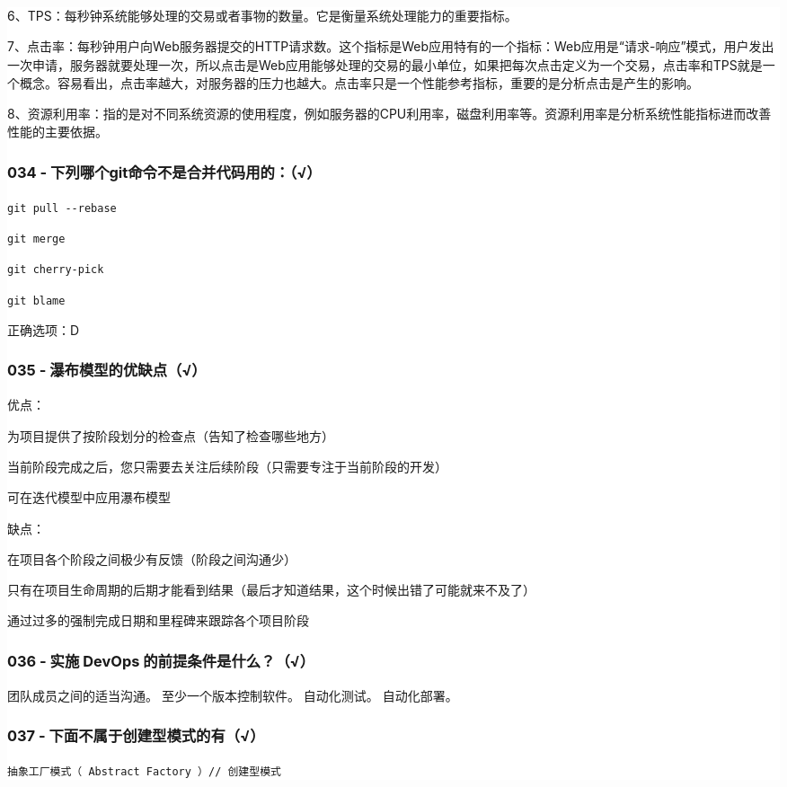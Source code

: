 6、TPS：每秒钟系统能够处理的交易或者事物的数量。它是衡量系统处理能力的重要指标。

7、点击率：每秒钟用户向Web服务器提交的HTTP请求数。这个指标是Web应用特有的一个指标：Web应用是“请求-响应”模式，用户发出一次申请，服务器就要处理一次，所以点击是Web应用能够处理的交易的最小单位，如果把每次点击定义为一个交易，点击率和TPS就是一个概念。容易看出，点击率越大，对服务器的压力也越大。点击率只是一个性能参考指标，重要的是分析点击是产生的影响。

8、资源利用率：指的是对不同系统资源的使用程度，例如服务器的CPU利用率，磁盘利用率等。资源利用率是分析系统性能指标进而改善性能的主要依据。



### 034 - 下列哪个git命令不是合并代码用的：（√）

```
git pull --rebase
```

```
git merge
```

```
git cherry-pick
```

```
git blame
```

正确选项：D



### 035 - 瀑布模型的优缺点（√）

优点：

为项目提供了按阶段划分的检查点（告知了检查哪些地方）

当前阶段完成之后，您只需要去关注后续阶段（只需要专注于当前阶段的开发）

可在迭代模型中应用瀑布模型

缺点：

在项目各个阶段之间极少有反馈（阶段之间沟通少）

只有在项目生命周期的后期才能看到结果（最后才知道结果，这个时候出错了可能就来不及了）

通过过多的强制完成日期和里程碑来跟踪各个项目阶段



### 036 -  实施 DevOps 的前提条件是什么？（√）

团队成员之间的适当沟通。
至少一个版本控制软件。
自动化测试。
自动化部署。



### 037 - 下面不属于创建型模式的有（√）

```
抽象工厂模式（ Abstract Factory ）// 创建型模式
```
